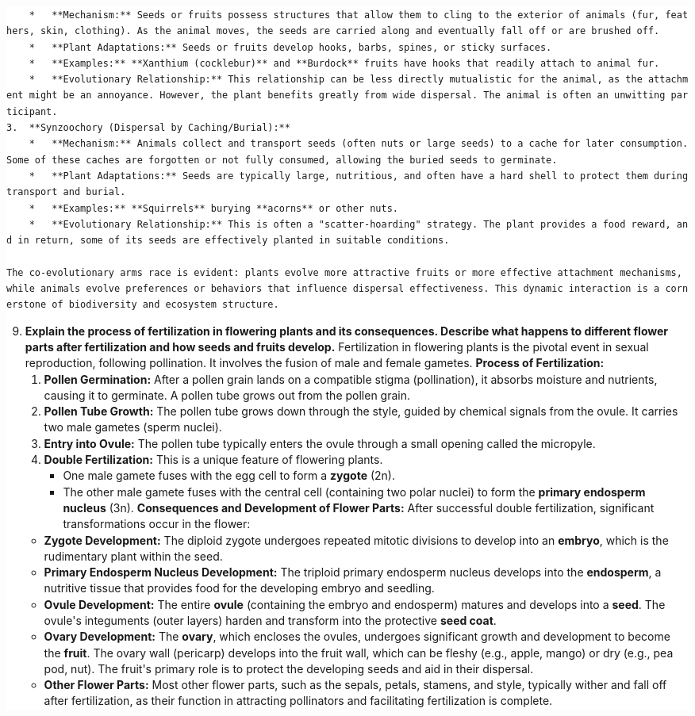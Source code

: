         *   **Mechanism:** Seeds or fruits possess structures that allow them to cling to the exterior of animals (fur, feathers, skin, clothing). As the animal moves, the seeds are carried along and eventually fall off or are brushed off.
        *   **Plant Adaptations:** Seeds or fruits develop hooks, barbs, spines, or sticky surfaces.
        *   **Examples:** **Xanthium (cocklebur)** and **Burdock** fruits have hooks that readily attach to animal fur.
        *   **Evolutionary Relationship:** This relationship can be less directly mutualistic for the animal, as the attachment might be an annoyance. However, the plant benefits greatly from wide dispersal. The animal is often an unwitting participant.
    3.  **Synzoochory (Dispersal by Caching/Burial):**
        *   **Mechanism:** Animals collect and transport seeds (often nuts or large seeds) to a cache for later consumption. Some of these caches are forgotten or not fully consumed, allowing the buried seeds to germinate.
        *   **Plant Adaptations:** Seeds are typically large, nutritious, and often have a hard shell to protect them during transport and burial.
        *   **Examples:** **Squirrels** burying **acorns** or other nuts.
        *   **Evolutionary Relationship:** This is often a "scatter-hoarding" strategy. The plant provides a food reward, and in return, some of its seeds are effectively planted in suitable conditions.

    The co-evolutionary arms race is evident: plants evolve more attractive fruits or more effective attachment mechanisms, while animals evolve preferences or behaviors that influence dispersal effectiveness. This dynamic interaction is a cornerstone of biodiversity and ecosystem structure.

9.  **Explain the process of fertilization in flowering plants and its consequences. Describe what happens to different flower parts after fertilization and how seeds and fruits develop.**
    Fertilization in flowering plants is the pivotal event in sexual reproduction, following pollination. It involves the fusion of male and female gametes.
    **Process of Fertilization:**
    1.  **Pollen Germination:** After a pollen grain lands on a compatible stigma (pollination), it absorbs moisture and nutrients, causing it to germinate. A pollen tube grows out from the pollen grain.
    2.  **Pollen Tube Growth:** The pollen tube grows down through the style, guided by chemical signals from the ovule. It carries two male gametes (sperm nuclei).
    3.  **Entry into Ovule:** The pollen tube typically enters the ovule through a small opening called the micropyle.
    4.  **Double Fertilization:** This is a unique feature of flowering plants.
        *   One male gamete fuses with the egg cell to form a **zygote** (2n).
        *   The other male gamete fuses with the central cell (containing two polar nuclei) to form the **primary endosperm nucleus** (3n).
    **Consequences and Development of Flower Parts:**
    After successful double fertilization, significant transformations occur in the flower:
    *   **Zygote Development:** The diploid zygote undergoes repeated mitotic divisions to develop into an **embryo**, which is the rudimentary plant within the seed.
    *   **Primary Endosperm Nucleus Development:** The triploid primary endosperm nucleus develops into the **endosperm**, a nutritive tissue that provides food for the developing embryo and seedling.
    *   **Ovule Development:** The entire **ovule** (containing the embryo and endosperm) matures and develops into a **seed**. The ovule's integuments (outer layers) harden and transform into the protective **seed coat**.
    *   **Ovary Development:** The **ovary**, which encloses the ovules, undergoes significant growth and development to become the **fruit**. The ovary wall (pericarp) develops into the fruit wall, which can be fleshy (e.g., apple, mango) or dry (e.g., pea pod, nut). The fruit's primary role is to protect the developing seeds and aid in their dispersal.
    *   **Other Flower Parts:** Most other flower parts, such as the sepals, petals, stamens, and style, typically wither and fall off after fertilization, as their function in attracting pollinators and facilitating fertilization is complete.
